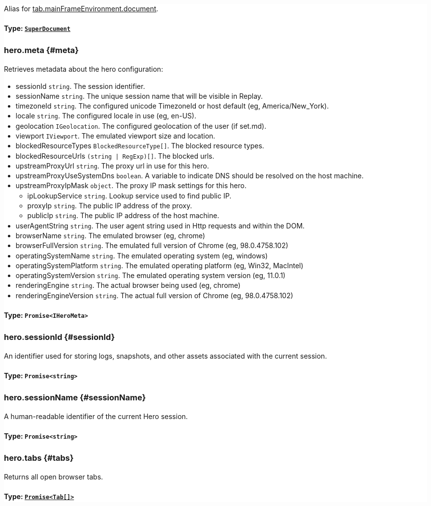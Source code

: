 Alias for [tab.mainFrameEnvironment.document](../advanced-client/frame-environment.md#document).

#### **Type**: [`SuperDocument`](../awaited-dom/super-document.md)

### hero.meta {#meta}

Retrieves metadata about the hero configuration:

- sessionId `string`. The session identifier.
- sessionName `string`. The unique session name that will be visible in Replay.
- timezoneId `string`. The configured unicode TimezoneId or host default (eg, America/New_York).
- locale `string`. The configured locale in use (eg, en-US).
- geolocation `IGeolocation`. The configured geolocation of the user (if set.md).
- viewport `IViewport`. The emulated viewport size and location.
- blockedResourceTypes `BlockedResourceType[]`. The blocked resource types.
- blockedResourceUrls `(string | RegExp)[]`. The blocked urls.
- upstreamProxyUrl `string`. The proxy url in use for this hero.
- upstreamProxyUseSystemDns `boolean`. A variable to indicate DNS should be resolved on the host machine.
- upstreamProxyIpMask `object`. The proxy IP mask settings for this hero.
  - ipLookupService `string`. Lookup service used to find public IP.
  - proxyIp `string`. The public IP address of the proxy.
  - publicIp `string`. The public IP address of the host machine.
- userAgentString `string`. The user agent string used in Http requests and within the DOM.
- browserName `string`. The emulated browser (eg, chrome)
- browserFullVersion `string`. The emulated full version of Chrome (eg, 98.0.4758.102)
- operatingSystemName `string`. The emulated operating system (eg, windows)
- operatingSystemPlatform `string`. The emulated operating platform (eg, Win32, MacIntel)
- operatingSystemVersion `string`. The emulated operating system version (eg, 11.0.1)
- renderingEngine `string`. The actual browser being used (eg, chrome)
- renderingEngineVersion `string`. The actual full version of Chrome (eg, 98.0.4758.102)

#### **Type**: `Promise<IHeroMeta>`

### hero.sessionId {#sessionId}

An identifier used for storing logs, snapshots, and other assets associated with the current session.

#### **Type**: `Promise<string>`

### hero.sessionName {#sessionName}

A human-readable identifier of the current Hero session.

#### **Type**: `Promise<string>`

### hero.tabs {#tabs}

Returns all open browser tabs.

#### **Type**: [`Promise<Tab[]>`](../advanced-client/tab.md)
